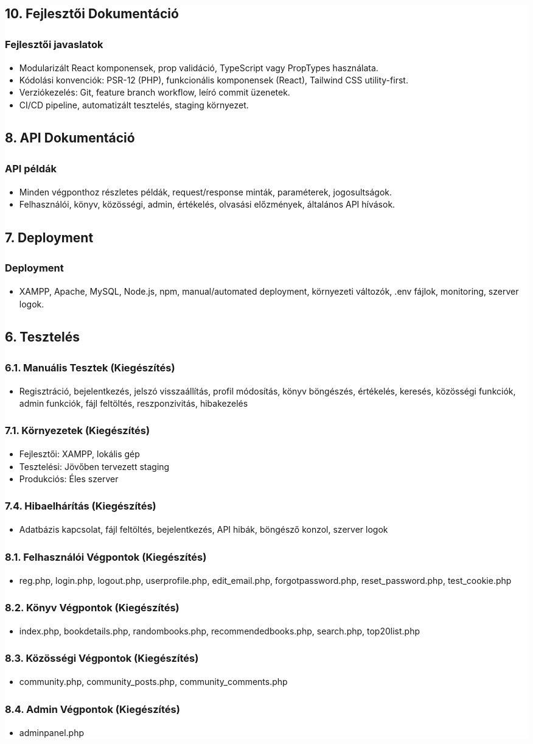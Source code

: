 ## 10. Fejlesztői Dokumentáció

### Fejlesztői javaslatok
- Modularizált React komponensek, prop validáció, TypeScript vagy PropTypes használata.
- Kódolási konvenciók: PSR-12 (PHP), funkcionális komponensek (React), Tailwind CSS utility-first.
- Verziókezelés: Git, feature branch workflow, leíró commit üzenetek.
- CI/CD pipeline, automatizált tesztelés, staging környezet.

## 8. API Dokumentáció

### API példák
- Minden végponthoz részletes példák, request/response minták, paraméterek, jogosultságok.
- Felhasználói, könyv, közösségi, admin, értékelés, olvasási előzmények, általános API hívások.

## 7. Deployment

### Deployment
- XAMPP, Apache, MySQL, Node.js, npm, manual/automated deployment, környezeti változók, .env fájlok, monitoring, szerver logok.

## 6. Tesztelés
### 6.1. Manuális Tesztek (Kiegészítés)
- Regisztráció, bejelentkezés, jelszó visszaállítás, profil módosítás, könyv böngészés, értékelés, keresés, közösségi funkciók, admin funkciók, fájl feltöltés, reszponzivitás, hibakezelés

### 7.1. Környezetek (Kiegészítés)
- Fejlesztői: XAMPP, lokális gép
- Tesztelési: Jövőben tervezett staging
- Produkciós: Éles szerver

### 7.4. Hibaelhárítás (Kiegészítés)
- Adatbázis kapcsolat, fájl feltöltés, bejelentkezés, API hibák, böngésző konzol, szerver logok

### 8.1. Felhasználói Végpontok (Kiegészítés)
- reg.php, login.php, logout.php, userprofile.php, edit_email.php, forgotpassword.php, reset_password.php, test_cookie.php

### 8.2. Könyv Végpontok (Kiegészítés)
- index.php, bookdetails.php, randombooks.php, recommendedbooks.php, search.php, top20list.php

### 8.3. Közösségi Végpontok (Kiegészítés)
- community.php, community_posts.php, community_comments.php

### 8.4. Admin Végpontok (Kiegészítés)
- adminpanel.php
